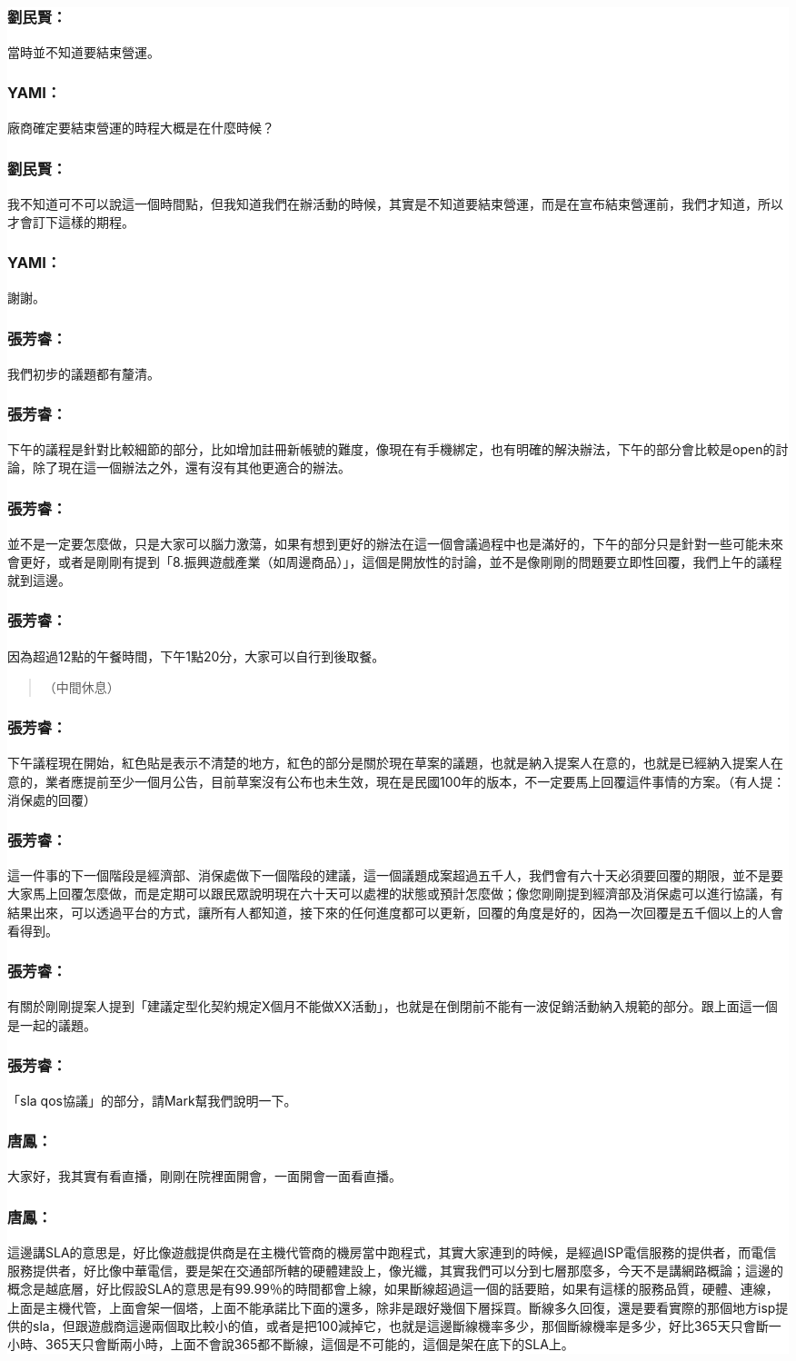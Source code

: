 ### 劉民賢：
當時並不知道要結束營運。

### YAMI：
廠商確定要結束營運的時程大概是在什麼時候？

### 劉民賢：
我不知道可不可以說這一個時間點，但我知道我們在辦活動的時候，其實是不知道要結束營運，而是在宣布結束營運前，我們才知道，所以才會訂下這樣的期程。

### YAMI：
謝謝。

### 張芳睿：
我們初步的議題都有釐清。

### 張芳睿：
下午的議程是針對比較細節的部分，比如增加註冊新帳號的難度，像現在有手機綁定，也有明確的解決辦法，下午的部分會比較是open的討論，除了現在這一個辦法之外，還有沒有其他更適合的辦法。

### 張芳睿：
並不是一定要怎麼做，只是大家可以腦力激蕩，如果有想到更好的辦法在這一個會議過程中也是滿好的，下午的部分只是針對一些可能未來會更好，或者是剛剛有提到「8.振興遊戲產業（如周邊商品）」，這個是開放性的討論，並不是像剛剛的問題要立即性回覆，我們上午的議程就到這邊。

### 張芳睿：
因為超過12點的午餐時間，下午1點20分，大家可以自行到後取餐。

> （中間休息）

### 張芳睿：
下午議程現在開始，紅色貼是表示不清楚的地方，紅色的部分是關於現在草案的議題，也就是納入提案人在意的，也就是已經納入提案人在意的，業者應提前至少一個月公告，目前草案沒有公布也未生效，現在是民國100年的版本，不一定要馬上回覆這件事情的方案。（有人提：消保處的回覆）

### 張芳睿：
這一件事的下一個階段是經濟部、消保處做下一個階段的建議，這一個議題成案超過五千人，我們會有六十天必須要回覆的期限，並不是要大家馬上回覆怎麼做，而是定期可以跟民眾說明現在六十天可以處裡的狀態或預計怎麼做；像您剛剛提到經濟部及消保處可以進行協議，有結果出來，可以透過平台的方式，讓所有人都知道，接下來的任何進度都可以更新，回覆的角度是好的，因為一次回覆是五千個以上的人會看得到。

### 張芳睿：
有關於剛剛提案人提到「建議定型化契約規定X個月不能做XX活動」，也就是在倒閉前不能有一波促銷活動納入規範的部分。跟上面這一個是一起的議題。

### 張芳睿：
「sla qos協議」的部分，請Mark幫我們說明一下。

### 唐鳳：
大家好，我其實有看直播，剛剛在院裡面開會，一面開會一面看直播。

### 唐鳳：
這邊講SLA的意思是，好比像遊戲提供商是在主機代管商的機房當中跑程式，其實大家連到的時候，是經過ISP電信服務的提供者，而電信服務提供者，好比像中華電信，要是架在交通部所轄的硬體建設上，像光纖，其實我們可以分到七層那麼多，今天不是講網路概論；這邊的概念是越底層，好比假設SLA的意思是有99.99％的時間都會上線，如果斷線超過這一個的話要賠，如果有這樣的服務品質，硬體、連線，上面是主機代管，上面會架一個塔，上面不能承諾比下面的還多，除非是跟好幾個下層採買。斷線多久回復，還是要看實際的那個地方isp提供的sla，但跟遊戲商這邊兩個取比較小的值，或者是把100減掉它，也就是這邊斷線機率多少，那個斷線機率是多少，好比365天只會斷一小時、365天只會斷兩小時，上面不會說365都不斷線，這個是不可能的，這個是架在底下的SLA上。
